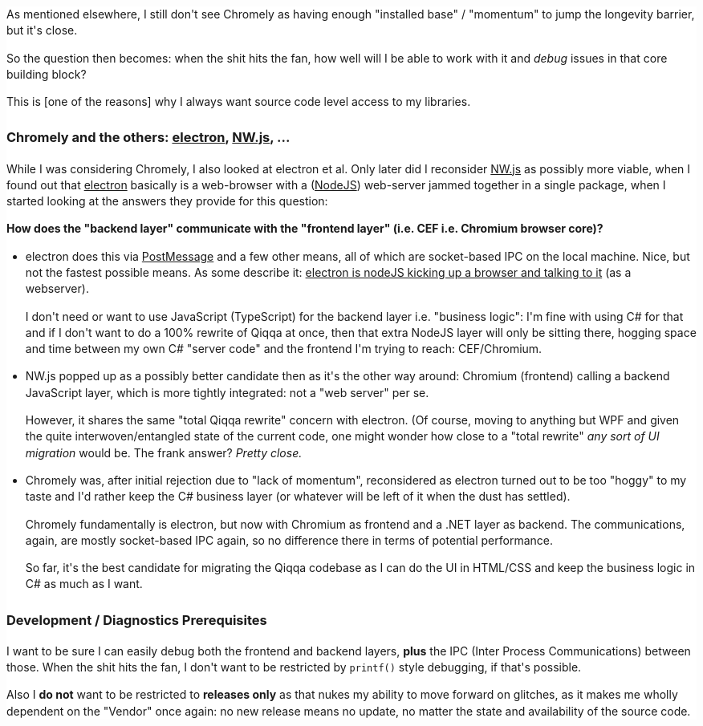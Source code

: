 As mentioned elsewhere, I still don't see Chromely as having enough "installed base" / "momentum" to jump the longevity barrier, but it's close.

So the question then becomes: when the shit hits the fan, how well will I be able to work with it and *debug* issues in that core building block?

This is \[one of the reasons] why I always want source code level access to my libraries.

### Chromely and the others: [electron](https://www.electronjs.org/), [NW.js](https://nwjs.io/), ...

While I was considering Chromely, I also looked at electron et al. Only later did I reconsider [NW.js](https://nwjs.io/) as possibly more viable, when I found out that [electron](https://www.electronjs.org/) basically is a web-browser with a ([NodeJS](https://nodejs.org/en/)) web-server jammed together in a single package, when I started looking at the answers they provide for this question:

**How does the "backend layer" communicate with the "frontend layer" (i.e. CEF i.e. Chromium browser core)?**

- electron does this via [PostMessage](https://github.com/electron/electron/blob/master/docs/api/web-contents.md#user-content-contentssendchannel-args) and a few other means, all of which are socket-based IPC on the local machine. Nice, but not the fastest possible means. As some describe it: [electron is nodeJS kicking up a browser and talking to it](https://hackernoon.com/why-i-prefer-nw-js-over-electron-2018-comparison-e60b7289752) (as a webserver).

  I don't need or want to use JavaScript (TypeScript) for the backend layer i.e. "business logic": I'm fine with using C# for that and if I don't want to do a 100% rewrite of Qiqqa at once, then that extra NodeJS layer will only be sitting there, hogging space and time between my own C# "server code" and the frontend I'm trying to reach: CEF/Chromium.
  
- NW.js popped up as a possibly better candidate then as it's the other way around: Chromium (frontend) calling a backend JavaScript layer, which is more tightly integrated: not a "web server" per se.

  However, it shares the same "total Qiqqa rewrite" concern with electron. (Of course, moving to anything but WPF and given the quite interwoven/entangled state of the current code, one might wonder how close to a "total rewrite" *any sort of UI migration* would be. The frank answer? *Pretty close.*
  
- Chromely was, after initial rejection due to "lack of momentum", reconsidered as electron turned out to be too "hoggy" to my taste and I'd rather keep the C# business layer (or whatever will be left of it when the dust has settled).

  Chromely fundamentally is electron, but now with Chromium as frontend and a .NET layer as backend. The communications, again, are mostly socket-based IPC again, so no difference there in terms of potential performance.
  
  So far, it's the best candidate for migrating the Qiqqa codebase as I can do the UI in HTML/CSS and keep the business logic in C# as much as I want.
  
### Development / Diagnostics Prerequisites

I want to be sure I can easily debug both the frontend and backend layers, **plus** the IPC (Inter Process Communications) between those. When the shit hits the fan, I don't want to be restricted by `printf()` style debugging, if that's possible.

Also I **do not** want to be restricted to **releases only** as that nukes my ability to move forward on glitches, as it makes me wholly dependent on the "Vendor" once again: no new release means no update, no matter the state and availability of the source code.
